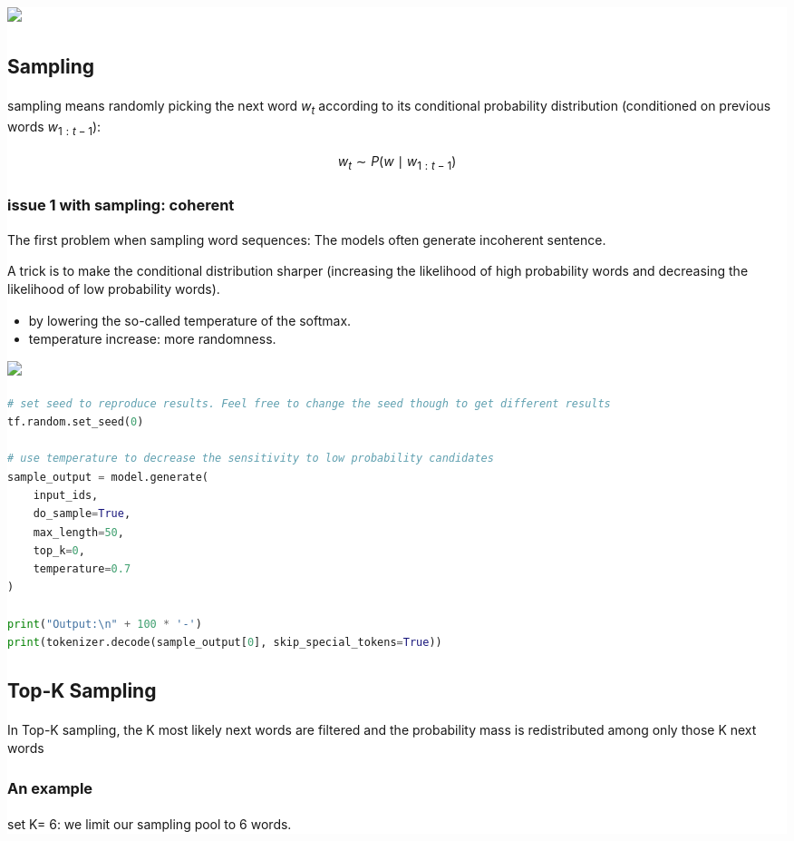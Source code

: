 
![](https://cdn.mathpix.com/snip/images/rr9Hg-oU475BHbersTHPWanEnVy6_yvmCfjcH5cbKp8.original.fullsize.png)





## Sampling

sampling means randomly picking the next word $w_t$ according to its conditional probability distribution (conditioned on previous words $w_{1:t-1}$):

$$
w_{t} \sim P\left(w \mid w_{1: t-1}\right)
$$

### issue 1 with sampling: coherent

The first problem when sampling word sequences: The models often generate incoherent sentence.

A trick is to make the conditional distribution sharper (increasing the likelihood of high probability words and decreasing the likelihood of low probability words).
- by lowering the so-called temperature of the softmax.
- temperature increase: more randomness.

![](https://cdn.mathpix.com/snip/images/aNPoH3HnoVlGEE5yE8mV-LrhioGO73b8zwh9At2T_tE.original.fullsize.png)


```python
# set seed to reproduce results. Feel free to change the seed though to get different results
tf.random.set_seed(0)

# use temperature to decrease the sensitivity to low probability candidates
sample_output = model.generate(
    input_ids, 
    do_sample=True, 
    max_length=50, 
    top_k=0, 
    temperature=0.7
)

print("Output:\n" + 100 * '-')
print(tokenizer.decode(sample_output[0], skip_special_tokens=True))

```


## Top-K Sampling


In Top-K sampling, the K most likely next words are filtered and the probability mass is redistributed among only those K next words

### An example

set K= 6: we limit our sampling pool to 6 words.
